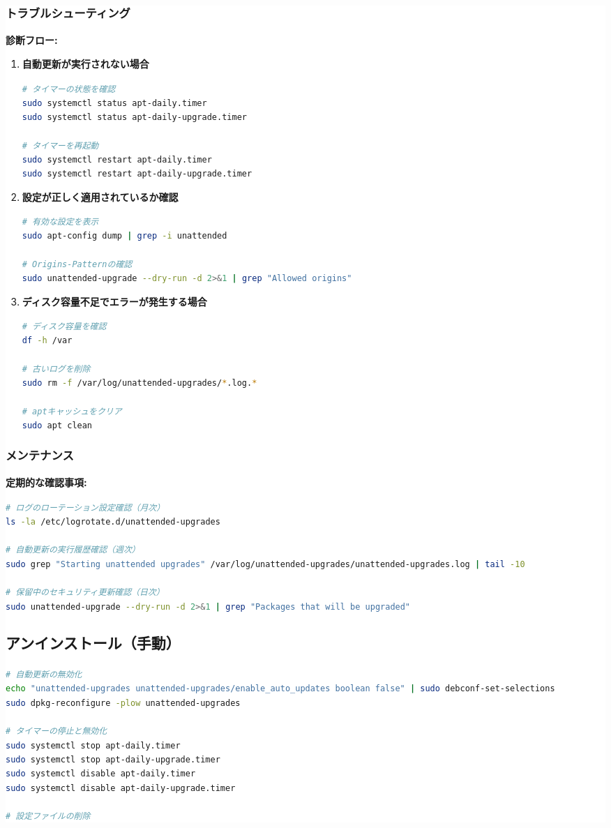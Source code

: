 ### トラブルシューティング

**診断フロー:**

1. **自動更新が実行されない場合**
   ```bash
   # タイマーの状態を確認
   sudo systemctl status apt-daily.timer
   sudo systemctl status apt-daily-upgrade.timer
   
   # タイマーを再起動
   sudo systemctl restart apt-daily.timer
   sudo systemctl restart apt-daily-upgrade.timer
   ```

2. **設定が正しく適用されているか確認**
   ```bash
   # 有効な設定を表示
   sudo apt-config dump | grep -i unattended
   
   # Origins-Patternの確認
   sudo unattended-upgrade --dry-run -d 2>&1 | grep "Allowed origins"
   ```

3. **ディスク容量不足でエラーが発生する場合**
   ```bash
   # ディスク容量を確認
   df -h /var
   
   # 古いログを削除
   sudo rm -f /var/log/unattended-upgrades/*.log.*
   
   # aptキャッシュをクリア
   sudo apt clean
   ```

### メンテナンス

**定期的な確認事項:**
```bash
# ログのローテーション設定確認（月次）
ls -la /etc/logrotate.d/unattended-upgrades

# 自動更新の実行履歴確認（週次）
sudo grep "Starting unattended upgrades" /var/log/unattended-upgrades/unattended-upgrades.log | tail -10

# 保留中のセキュリティ更新確認（日次）
sudo unattended-upgrade --dry-run -d 2>&1 | grep "Packages that will be upgraded"
```

## アンインストール（手動）

```bash
# 自動更新の無効化
echo "unattended-upgrades unattended-upgrades/enable_auto_updates boolean false" | sudo debconf-set-selections
sudo dpkg-reconfigure -plow unattended-upgrades

# タイマーの停止と無効化
sudo systemctl stop apt-daily.timer
sudo systemctl stop apt-daily-upgrade.timer
sudo systemctl disable apt-daily.timer
sudo systemctl disable apt-daily-upgrade.timer

# 設定ファイルの削除
```